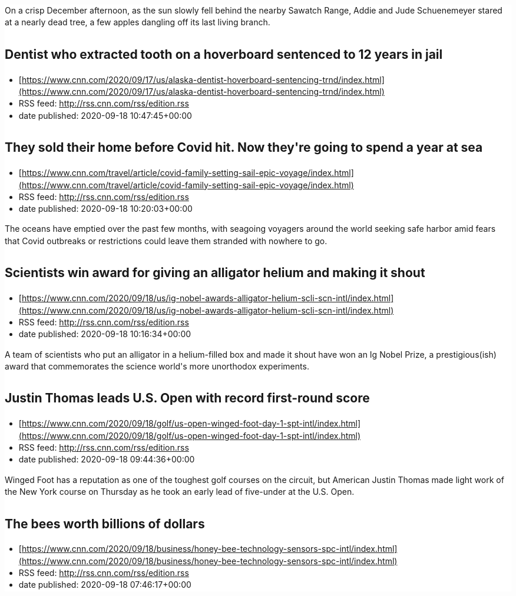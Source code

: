 On a crisp December afternoon, as the sun slowly fell behind the nearby Sawatch Range, Addie and Jude Schuenemeyer stared at a nearly dead tree, a few apples dangling off its last living branch.

## Dentist who extracted tooth on a hoverboard sentenced to 12 years in jail
 - [https://www.cnn.com/2020/09/17/us/alaska-dentist-hoverboard-sentencing-trnd/index.html](https://www.cnn.com/2020/09/17/us/alaska-dentist-hoverboard-sentencing-trnd/index.html)
 - RSS feed: http://rss.cnn.com/rss/edition.rss
 - date published: 2020-09-18 10:47:45+00:00



## They sold their home before Covid hit. Now they're going to spend a year at sea
 - [https://www.cnn.com/travel/article/covid-family-setting-sail-epic-voyage/index.html](https://www.cnn.com/travel/article/covid-family-setting-sail-epic-voyage/index.html)
 - RSS feed: http://rss.cnn.com/rss/edition.rss
 - date published: 2020-09-18 10:20:03+00:00

The oceans have emptied over the past few months, with seagoing voyagers around the world seeking safe harbor amid fears that Covid outbreaks or restrictions could leave them stranded with nowhere to go.

## Scientists win award for giving an alligator helium and making it shout
 - [https://www.cnn.com/2020/09/18/us/ig-nobel-awards-alligator-helium-scli-scn-intl/index.html](https://www.cnn.com/2020/09/18/us/ig-nobel-awards-alligator-helium-scli-scn-intl/index.html)
 - RSS feed: http://rss.cnn.com/rss/edition.rss
 - date published: 2020-09-18 10:16:34+00:00

A team of scientists who put an alligator in a helium-filled box and made it shout have won an Ig Nobel Prize, a prestigious(ish) award that commemorates the science world's more unorthodox experiments.

## Justin Thomas leads U.S. Open with record first-round score
 - [https://www.cnn.com/2020/09/18/golf/us-open-winged-foot-day-1-spt-intl/index.html](https://www.cnn.com/2020/09/18/golf/us-open-winged-foot-day-1-spt-intl/index.html)
 - RSS feed: http://rss.cnn.com/rss/edition.rss
 - date published: 2020-09-18 09:44:36+00:00

Winged Foot has a reputation as one of the toughest golf courses on the circuit, but American Justin Thomas made light work of the New York course on Thursday as he took an early lead of five-under at the U.S. Open.

## The bees worth billions of dollars
 - [https://www.cnn.com/2020/09/18/business/honey-bee-technology-sensors-spc-intl/index.html](https://www.cnn.com/2020/09/18/business/honey-bee-technology-sensors-spc-intl/index.html)
 - RSS feed: http://rss.cnn.com/rss/edition.rss
 - date published: 2020-09-18 07:46:17+00:00
